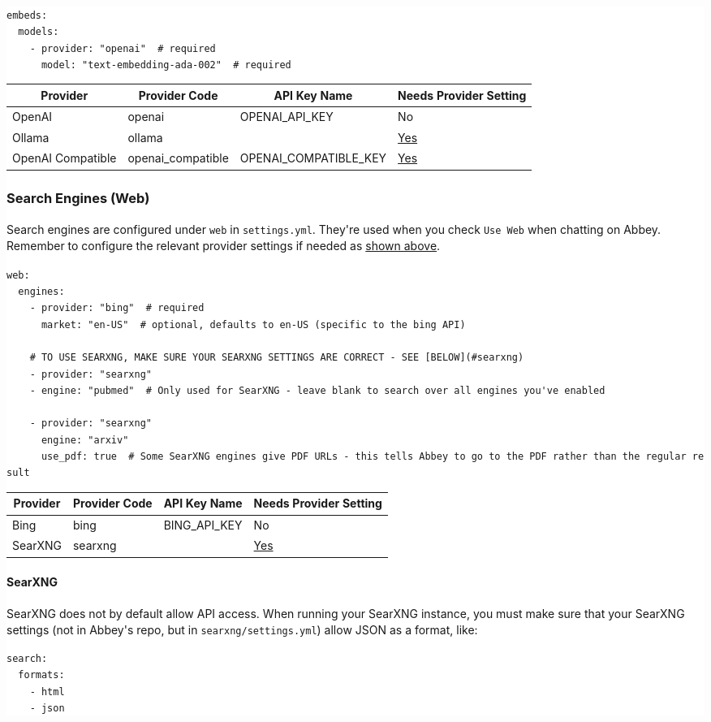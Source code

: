 ```
embeds:
  models:
    - provider: "openai"  # required
      model: "text-embedding-ada-002"  # required
```

| Provider   | Provider Code | API Key Name           | Needs Provider Setting |
|------------|---------------|------------------------|----------------------|
| OpenAI     | openai        | OPENAI_API_KEY         | No |
| Ollama  | ollama     |       | [Yes](#integration-specific-configuration) |
| OpenAI Compatible  | openai_compatible     | OPENAI_COMPATIBLE_KEY      | [Yes](#integration-specific-configuration) |


### Search Engines (Web)

Search engines are configured under `web` in `settings.yml`. They're used when you check `Use Web` when chatting on Abbey. Remember to configure the relevant provider settings if needed as [shown above](#integration-specific-configuration).

```
web:
  engines:
    - provider: "bing"  # required
      market: "en-US"  # optional, defaults to en-US (specific to the bing API)

    # TO USE SEARXNG, MAKE SURE YOUR SEARXNG SETTINGS ARE CORRECT - SEE [BELOW](#searxng)
    - provider: "searxng"
    - engine: "pubmed"  # Only used for SearXNG - leave blank to search over all engines you've enabled
    
    - provider: "searxng"
      engine: "arxiv"
      use_pdf: true  # Some SearXNG engines give PDF URLs - this tells Abbey to go to the PDF rather than the regular result
```

| Provider   | Provider Code | API Key Name           | Needs Provider Setting |
|------------|---------------|------------------------|----------------|
| Bing     | bing        | BING_API_KEY         | No |
| SearXNG  | searxng     |       | [Yes](#integration-specific-configuration) |

#### SearXNG

SearXNG does not by default allow API access. When running your SearXNG instance, you must make sure that your SearXNG settings (not in Abbey's repo, but in `searxng/settings.yml`) allow JSON as a format, like:

```
search:
  formats:
    - html
    - json
```
